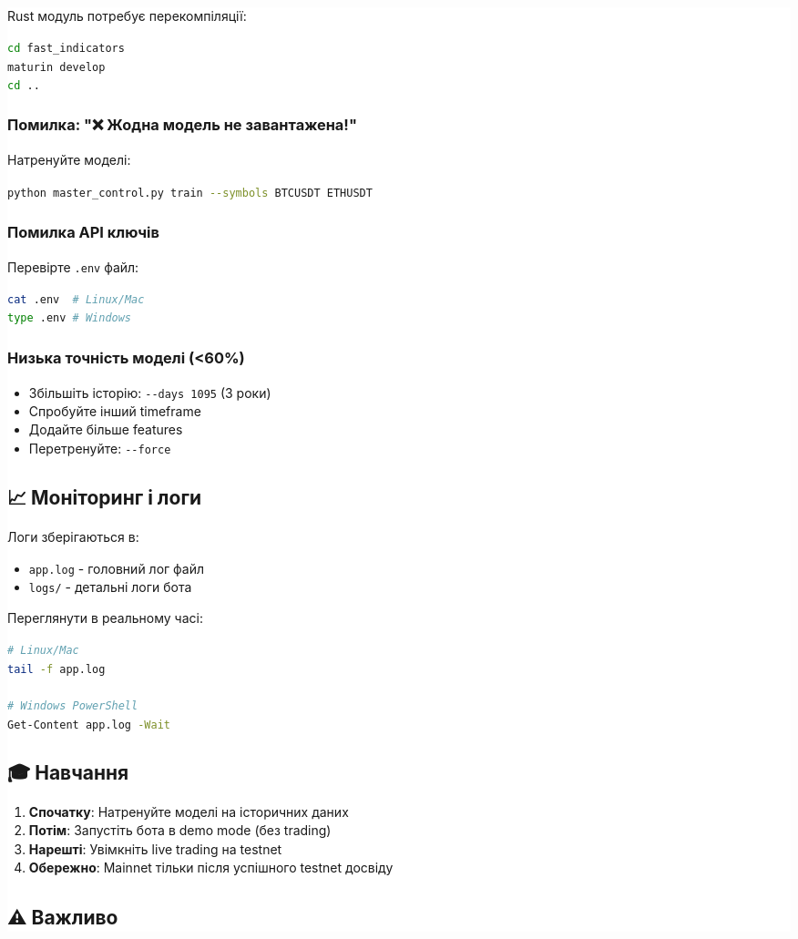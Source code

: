 Rust модуль потребує перекомпіляції:

```bash
cd fast_indicators
maturin develop
cd ..
```

### Помилка: "❌ Жодна модель не завантажена!"

Натренуйте моделі:

```bash
python master_control.py train --symbols BTCUSDT ETHUSDT
```

### Помилка API ключів

Перевірте `.env` файл:

```bash
cat .env  # Linux/Mac
type .env # Windows
```

### Низька точність моделі (<60%)

- Збільшіть історію: `--days 1095` (3 роки)
- Спробуйте інший timeframe
- Додайте більше features
- Перетренуйте: `--force`

## 📈 Моніторинг і логи

Логи зберігаються в:
- `app.log` - головний лог файл
- `logs/` - детальні логи бота

Переглянути в реальному часі:

```bash
# Linux/Mac
tail -f app.log

# Windows PowerShell
Get-Content app.log -Wait
```

## 🎓 Навчання

1. **Спочатку**: Натренуйте моделі на історичних даних
2. **Потім**: Запустіть бота в demo mode (без trading)
3. **Нарешті**: Увімкніть live trading на testnet
4. **Обережно**: Mainnet тільки після успішного testnet досвіду

## ⚠️ Важливо
